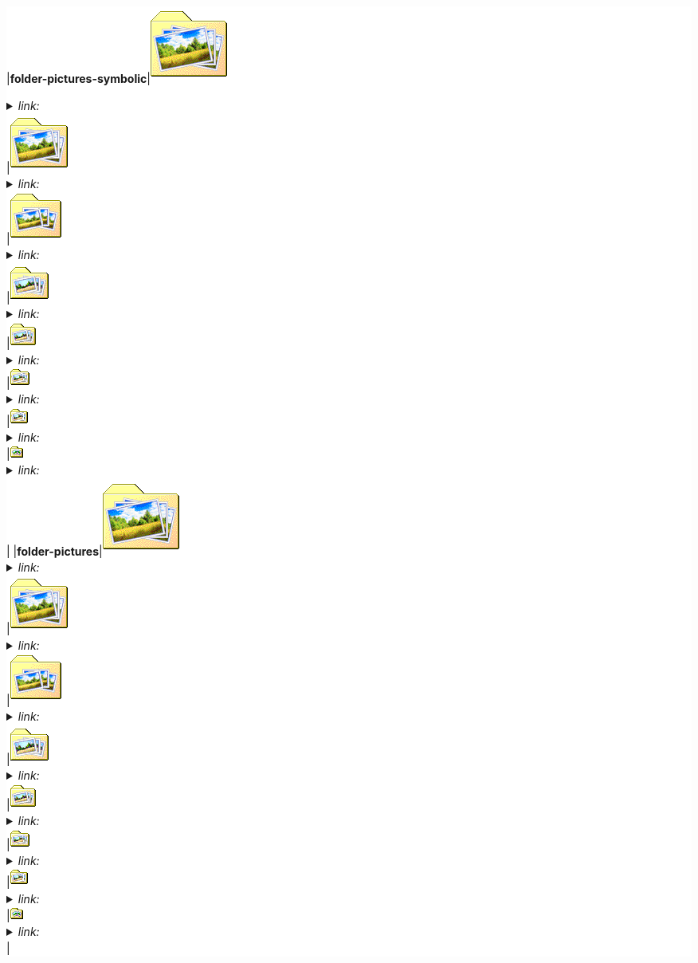 |**folder-pictures-symbolic**|![](96/user-images.png)<details><summary>*link:* </summary></details>|![](72/user-images.png)<details><summary>*link:* </summary></details>|![](64/user-images.png)<details><summary>*link:* </summary></details>|![](48/user-images.png)<details><summary>*link:* </summary></details>|![](32/user-images.png)<details><summary>*link:* </summary></details>|![](24/user-images.png)<details><summary>*link:* </summary></details>|![](22/user-images.png)<details><summary>*link:* </summary></details>|![](16/user-images.png)<details><summary>*link:* </summary></details>|
|**folder-pictures**|![](96/user-images.png)<details><summary>*link:* </summary></details>|![](72/user-images.png)<details><summary>*link:* </summary></details>|![](64/user-images.png)<details><summary>*link:* </summary></details>|![](48/user-images.png)<details><summary>*link:* </summary></details>|![](32/user-images.png)<details><summary>*link:* </summary></details>|![](24/user-images.png)<details><summary>*link:* </summary></details>|![](22/user-images.png)<details><summary>*link:* </summary></details>|![](16/user-images.png)<details><summary>*link:* </summary></details>|